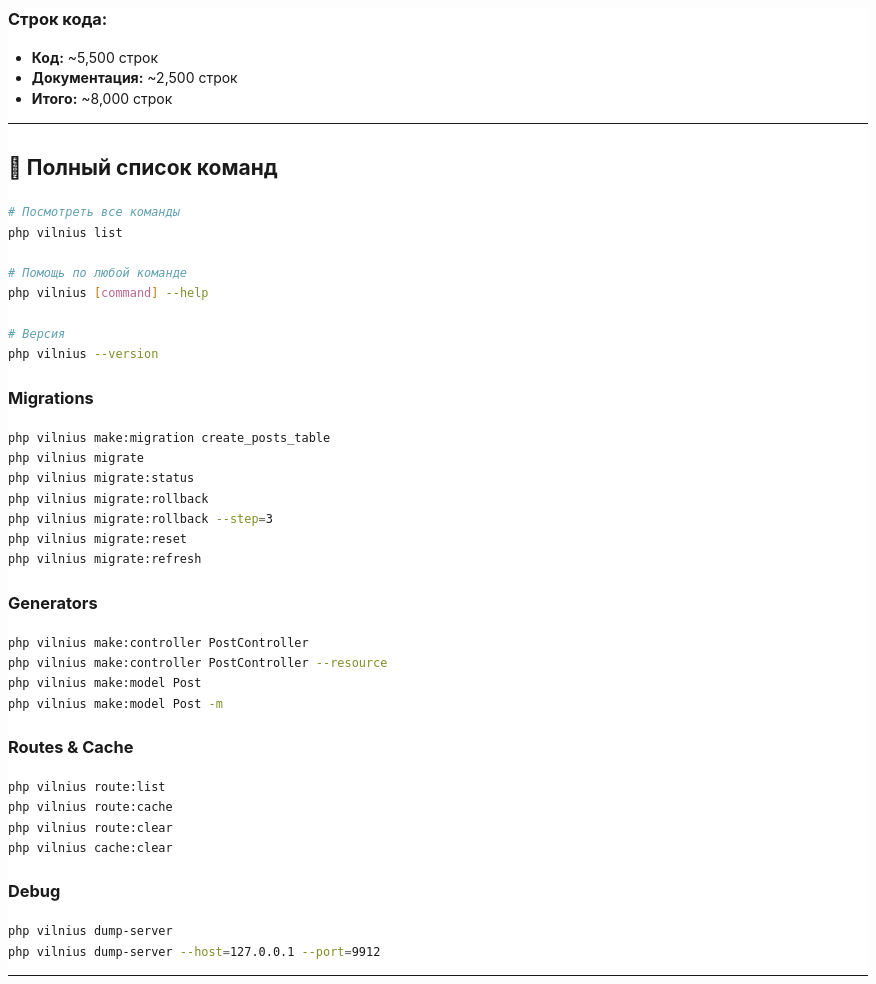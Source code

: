 ```
```

### Строк кода:
- **Код:** ~5,500 строк
- **Документация:** ~2,500 строк
- **Итого:** ~8,000 строк

---

## 🎯 Полный список команд

```bash
# Посмотреть все команды
php vilnius list

# Помощь по любой команде
php vilnius [command] --help

# Версия
php vilnius --version
```

### Migrations
```bash
php vilnius make:migration create_posts_table
php vilnius migrate
php vilnius migrate:status
php vilnius migrate:rollback
php vilnius migrate:rollback --step=3
php vilnius migrate:reset
php vilnius migrate:refresh
```

### Generators
```bash
php vilnius make:controller PostController
php vilnius make:controller PostController --resource
php vilnius make:model Post
php vilnius make:model Post -m
```

### Routes & Cache
```bash
php vilnius route:list
php vilnius route:cache
php vilnius route:clear
php vilnius cache:clear
```

### Debug
```bash
php vilnius dump-server
php vilnius dump-server --host=127.0.0.1 --port=9912
```

---